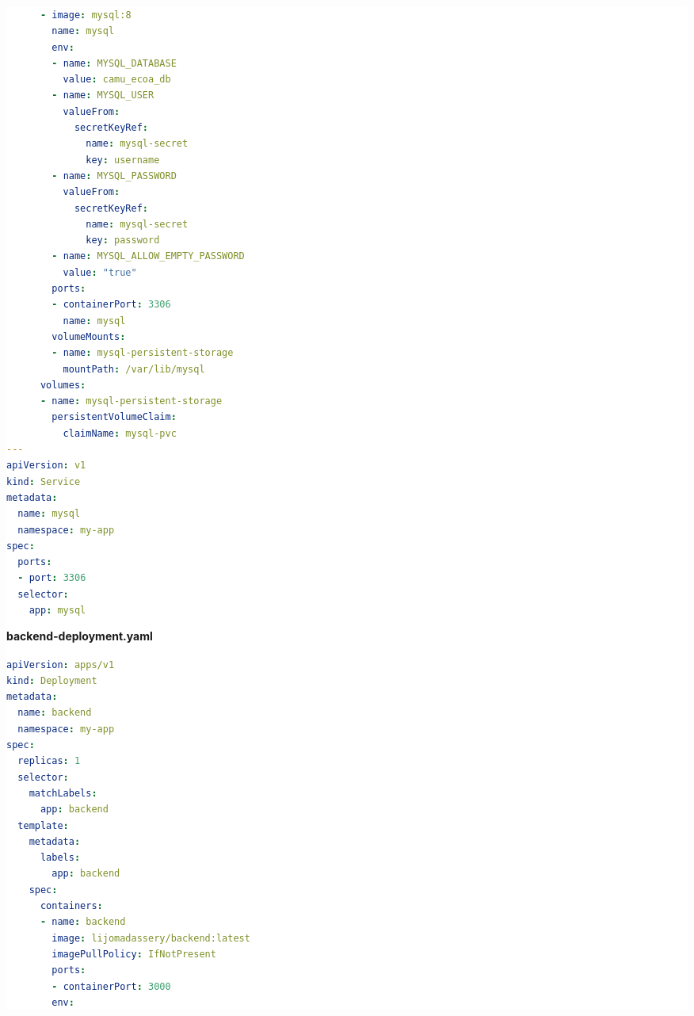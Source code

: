 ```yaml
      - image: mysql:8
        name: mysql
        env:
        - name: MYSQL_DATABASE
          value: camu_ecoa_db
        - name: MYSQL_USER
          valueFrom:
            secretKeyRef:
              name: mysql-secret
              key: username
        - name: MYSQL_PASSWORD
          valueFrom:
            secretKeyRef:
              name: mysql-secret
              key: password
        - name: MYSQL_ALLOW_EMPTY_PASSWORD
          value: "true"
        ports:
        - containerPort: 3306
          name: mysql
        volumeMounts:
        - name: mysql-persistent-storage
          mountPath: /var/lib/mysql
      volumes:
      - name: mysql-persistent-storage
        persistentVolumeClaim:
          claimName: mysql-pvc
---
apiVersion: v1
kind: Service
metadata:
  name: mysql
  namespace: my-app
spec:
  ports:
  - port: 3306
  selector:
    app: mysql
```

**backend-deployment.yaml**
```yaml
apiVersion: apps/v1
kind: Deployment
metadata:
  name: backend
  namespace: my-app
spec:
  replicas: 1
  selector:
    matchLabels:
      app: backend
  template:
    metadata:
      labels:
        app: backend
    spec:
      containers:
      - name: backend
        image: lijomadassery/backend:latest
        imagePullPolicy: IfNotPresent
        ports:
        - containerPort: 3000
        env:
```